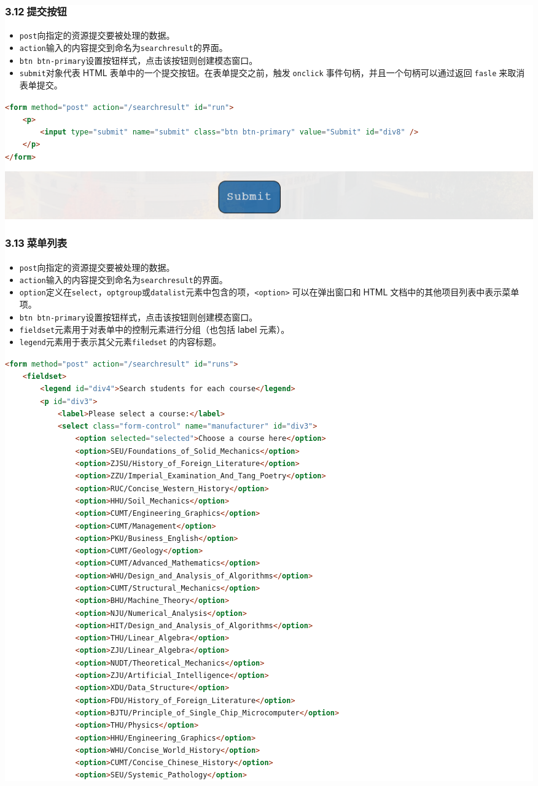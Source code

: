 ### 3.12 提交按钮

- `post`向指定的资源提交要被处理的数据。
- `action`输入的内容提交到命名为`searchresult`的界面。
- `btn btn-primary`设置按钮样式，点击该按钮则创建模态窗口。
- `submit`对象代表 HTML 表单中的一个提交按钮。在表单提交之前，触发 `onclick` 事件句柄，并且一个句柄可以通过返回 `fasle` 来取消表单提交。

```html
<form method="post" action="/searchresult" id="run">
	<p>
		<input type="submit" name="submit" class="btn btn-primary" value="Submit" id="div8" />
	</p>
</form>
```

![image-20220305000125176](../static/Frontend-img/10.png)

### 3.13 菜单列表

- `post`向指定的资源提交要被处理的数据。
- `action`输入的内容提交到命名为`searchresult`的界面。
- `option`定义在`select`，`optgroup`或`datalist`元素中包含的项，`<option>` 可以在弹出窗口和 HTML 文档中的其他项目列表中表示菜单项。
- `btn btn-primary`设置按钮样式，点击该按钮则创建模态窗口。
- `fieldset`元素用于对表单中的控制元素进行分组（也包括 label 元素）。
- `legend`元素用于表示其父元素`filedset` 的内容标题。

```html
<form method="post" action="/searchresult" id="runs">
    <fieldset>
        <legend id="div4">Search students for each course</legend>
        <p id="div3">
            <label>Please select a course:</label>
            <select class="form-control" name="manufacturer" id="div3">
                <option selected="selected">Choose a course here</option>
                <option>SEU/Foundations_of_Solid_Mechanics</option>
                <option>ZJSU/History_of_Foreign_Literature</option>
                <option>ZZU/Imperial_Examination_And_Tang_Poetry</option>
                <option>RUC/Concise_Western_History</option>
                <option>HHU/Soil_Mechanics</option>
                <option>CUMT/Engineering_Graphics</option>
                <option>CUMT/Management</option>
                <option>PKU/Business_English</option>
                <option>CUMT/Geology</option>
                <option>CUMT/Advanced_Mathematics</option>
                <option>WHU/Design_and_Analysis_of_Algorithms</option>
                <option>CUMT/Structural_Mechanics</option>
                <option>BHU/Machine_Theory</option>
                <option>NJU/Numerical_Analysis</option>
                <option>HIT/Design_and_Analysis_of_Algorithms</option>
                <option>THU/Linear_Algebra</option>
                <option>ZJU/Linear_Algebra</option>
                <option>NUDT/Theoretical_Mechanics</option>
                <option>ZJU/Artificial_Intelligence</option>
                <option>XDU/Data_Structure</option>
                <option>FDU/History_of_Foreign_Literature</option>
                <option>BJTU/Principle_of_Single_Chip_Microcomputer</option>
                <option>THU/Physics</option>
                <option>HHU/Engineering_Graphics</option>
                <option>WHU/Concise_World_History</option>
                <option>CUMT/Concise_Chinese_History</option>
                <option>SEU/Systemic_Pathology</option>
```